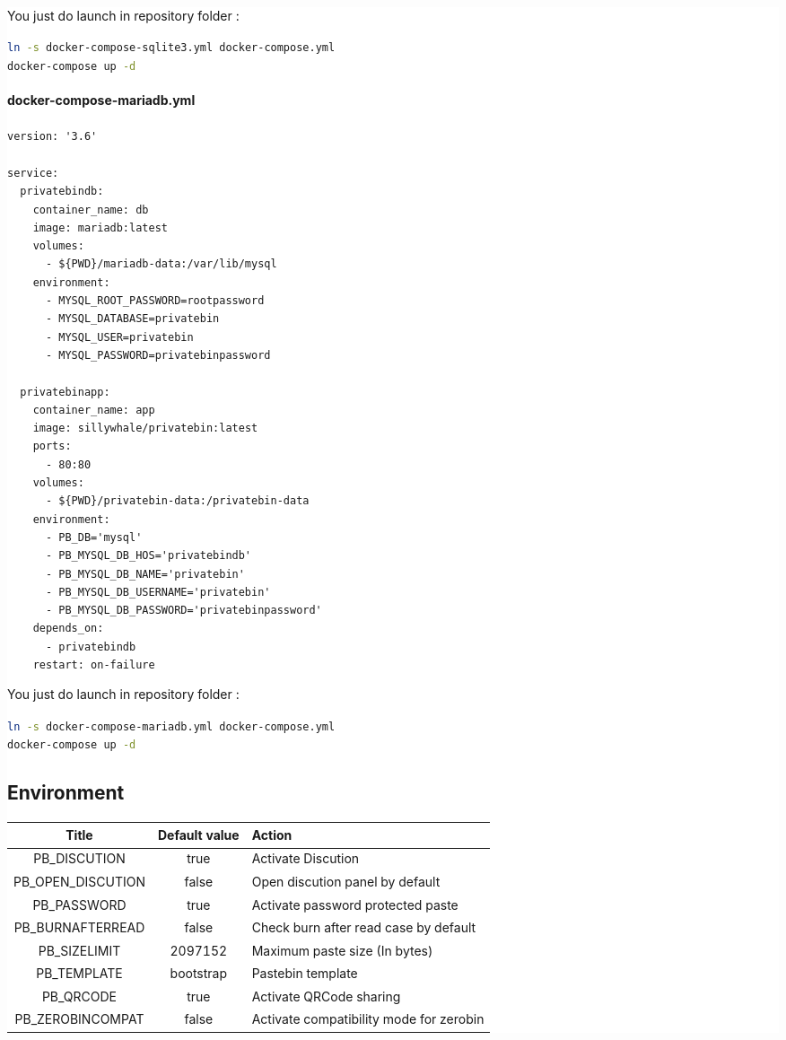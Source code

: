 You just do launch in repository folder :

```bash
ln -s docker-compose-sqlite3.yml docker-compose.yml
docker-compose up -d
```

#### docker-compose-mariadb.yml

```docker
version: '3.6'

service:
  privatebindb:
    container_name: db
    image: mariadb:latest
    volumes:
      - ${PWD}/mariadb-data:/var/lib/mysql
    environment:
      - MYSQL_ROOT_PASSWORD=rootpassword
      - MYSQL_DATABASE=privatebin
      - MYSQL_USER=privatebin
      - MYSQL_PASSWORD=privatebinpassword

  privatebinapp:
    container_name: app
    image: sillywhale/privatebin:latest
    ports:
      - 80:80
    volumes:
      - ${PWD}/privatebin-data:/privatebin-data
    environment:
      - PB_DB='mysql'
      - PB_MYSQL_DB_HOS='privatebindb'
      - PB_MYSQL_DB_NAME='privatebin'
      - PB_MYSQL_DB_USERNAME='privatebin'
      - PB_MYSQL_DB_PASSWORD='privatebinpassword'
    depends_on:
      - privatebindb
    restart: on-failure
```

You just do launch in repository folder :

```bash
ln -s docker-compose-mariadb.yml docker-compose.yml
docker-compose up -d
```

## Environment

| Title | Default value | Action |
| :---: | :-----------: | :----- |
| PB_DISCUTION | true | Activate Discution |
| PB_OPEN_DISCUTION | false | Open discution panel by default |
| PB_PASSWORD | true | Activate password protected paste |
| PB_BURNAFTERREAD | false | Check burn after read case by default |
| PB_SIZELIMIT | 2097152 | Maximum paste size (In bytes) |
| PB_TEMPLATE | bootstrap | Pastebin template |
| PB_QRCODE | true | Activate QRCode sharing |
| PB_ZEROBINCOMPAT | false | Activate compatibility mode for zerobin |
